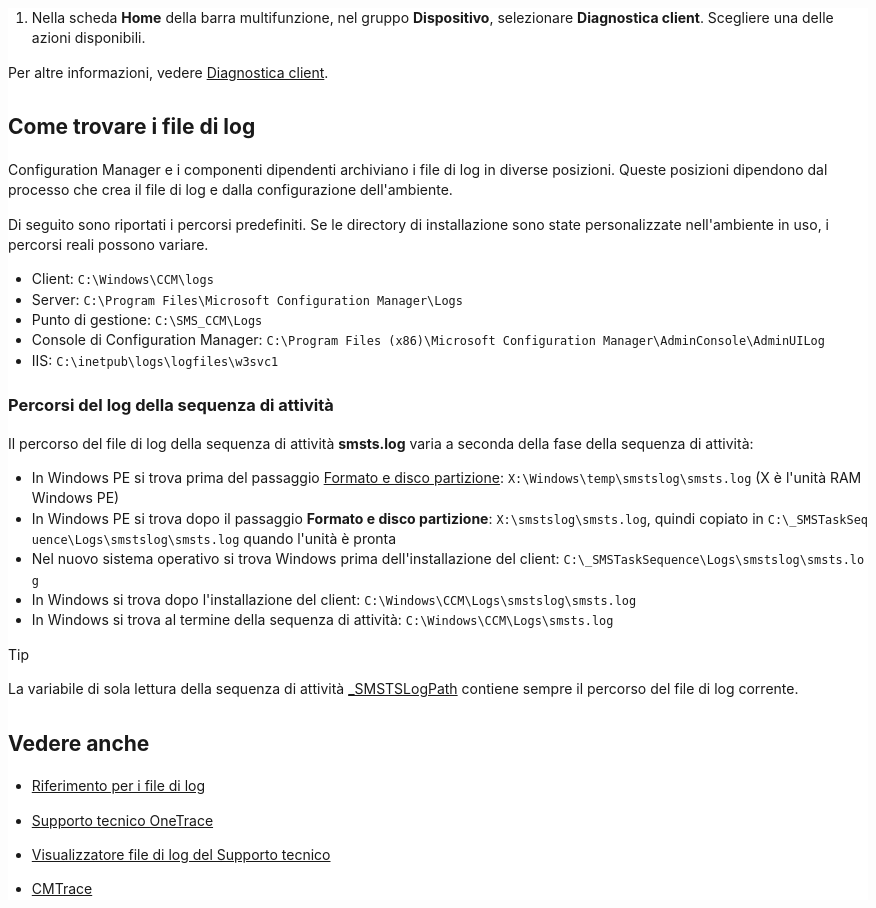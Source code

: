 1. Nella scheda **Home** della barra multifunzione, nel gruppo **Dispositivo**, selezionare **Diagnostica client**. Scegliere una delle azioni disponibili.

Per altre informazioni, vedere [Diagnostica client](/sccm/core/clients/manage/client-notification#client-diagnostics).

## <a name="locating-log-files"></a><a name="BKMK_LogLocation"></a> Come trovare i file di log

Configuration Manager e i componenti dipendenti archiviano i file di log in diverse posizioni. Queste posizioni dipendono dal processo che crea il file di log e dalla configurazione dell'ambiente.

Di seguito sono riportati i percorsi predefiniti. Se le directory di installazione sono state personalizzate nell'ambiente in uso, i percorsi reali possono variare.

- Client: `C:\Windows\CCM\logs`
- Server: `C:\Program Files\Microsoft Configuration Manager\Logs`
- Punto di gestione: `C:\SMS_CCM\Logs`
- Console di Configuration Manager: `C:\Program Files (x86)\Microsoft Configuration Manager\AdminConsole\AdminUILog`
- IIS: `C:\inetpub\logs\logfiles\w3svc1`

### <a name="task-sequence-log-locations"></a>Percorsi del log della sequenza di attività

Il percorso del file di log della sequenza di attività **smsts.log** varia a seconda della fase della sequenza di attività:

- In Windows PE si trova prima del passaggio [Formato e disco partizione](/sccm/osd/understand/task-sequence-steps#BKMK_FormatandPartitionDisk): `X:\Windows\temp\smstslog\smsts.log` (X è l'unità RAM Windows PE)
- In Windows PE si trova dopo il passaggio **Formato e disco partizione**: `X:\smstslog\smsts.log`, quindi copiato in `C:\_SMSTaskSequence\Logs\smstslog\smsts.log` quando l'unità è pronta
- Nel nuovo sistema operativo si trova Windows prima dell'installazione del client: `C:\_SMSTaskSequence\Logs\smstslog\smsts.log`
- In Windows si trova dopo l'installazione del client: `C:\Windows\CCM\Logs\smstslog\smsts.log`
- In Windows si trova al termine della sequenza di attività: `C:\Windows\CCM\Logs\smsts.log`

> [!Tip]  
> La variabile di sola lettura della sequenza di attività [_SMSTSLogPath](/sccm/osd/understand/task-sequence-variables#SMSTSLogPath) contiene sempre il percorso del file di log corrente.


## <a name="see-also"></a>Vedere anche

- [Riferimento per i file di log](/sccm/core/plan-design/hierarchy/log-files)

- [Supporto tecnico OneTrace](/sccm/core/support/support-center-onetrace)

- [Visualizzatore file di log del Supporto tecnico](/sccm/core/support/support-center#support-center-log-file-viewer)

- [CMTrace](/sccm/core/support/cmtrace)
